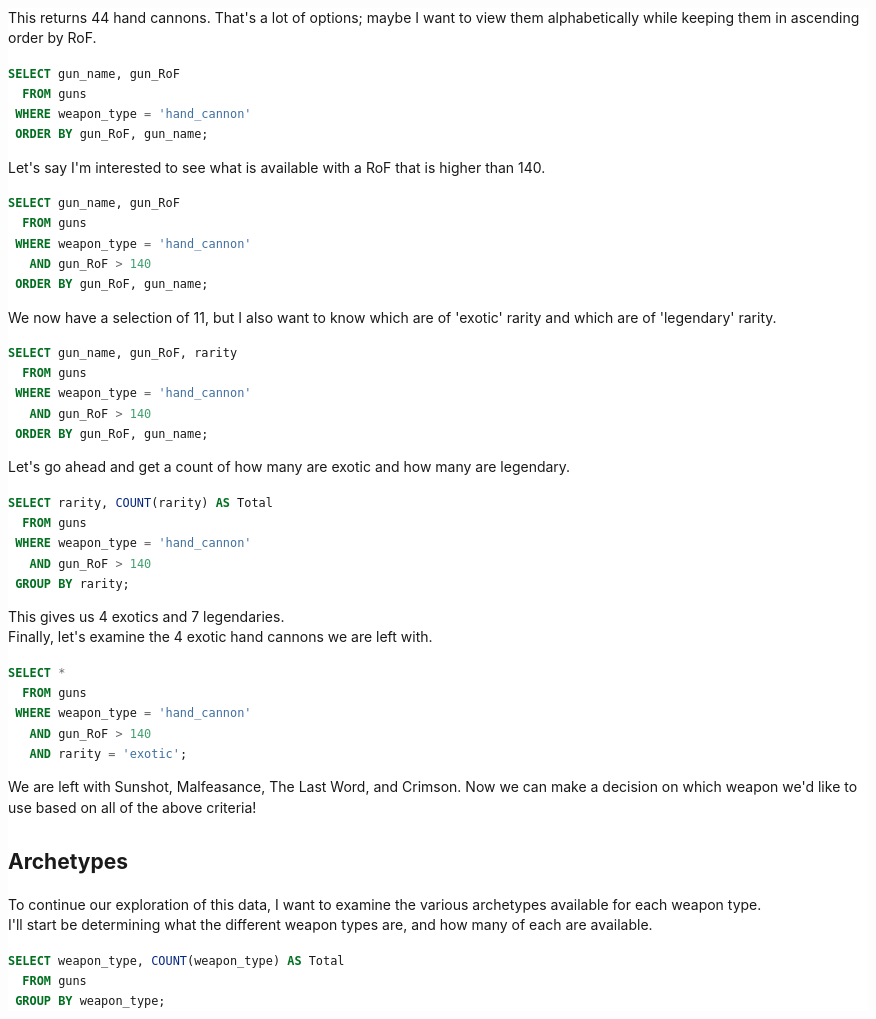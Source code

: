 This returns 44 hand cannons. That's a lot of options; maybe I want to view them alphabetically while keeping them in ascending order by RoF.
```SQL
SELECT gun_name, gun_RoF
  FROM guns
 WHERE weapon_type = 'hand_cannon'
 ORDER BY gun_RoF, gun_name;
```

Let's say I'm interested to see what is available with a RoF that is higher than 140.
```SQL
SELECT gun_name, gun_RoF
  FROM guns
 WHERE weapon_type = 'hand_cannon'
   AND gun_RoF > 140
 ORDER BY gun_RoF, gun_name;
```

We now have a selection of 11, but I also want to know which are of 'exotic' rarity and which are of 'legendary' rarity.
```SQL
SELECT gun_name, gun_RoF, rarity
  FROM guns
 WHERE weapon_type = 'hand_cannon'
   AND gun_RoF > 140
 ORDER BY gun_RoF, gun_name;
```

Let's go ahead and get a count of how many are exotic and how many are legendary.
```SQL
SELECT rarity, COUNT(rarity) AS Total
  FROM guns
 WHERE weapon_type = 'hand_cannon'
   AND gun_RoF > 140
 GROUP BY rarity;
```

This gives us 4 exotics and 7 legendaries.<br />
Finally, let's examine the 4 exotic hand cannons we are left with.
```SQL
SELECT *
  FROM guns
 WHERE weapon_type = 'hand_cannon'
   AND gun_RoF > 140
   AND rarity = 'exotic';
```

We are left with Sunshot, Malfeasance, The Last Word, and Crimson. Now we can make a decision on which weapon we'd like to use based on all of the above criteria!

## Archetypes
To continue our exploration of this data, I want to examine the various archetypes available for each weapon type.<br />
I'll start be determining what the different weapon types are, and how many of each are available.
```SQL
SELECT weapon_type, COUNT(weapon_type) AS Total
  FROM guns
 GROUP BY weapon_type;
```
